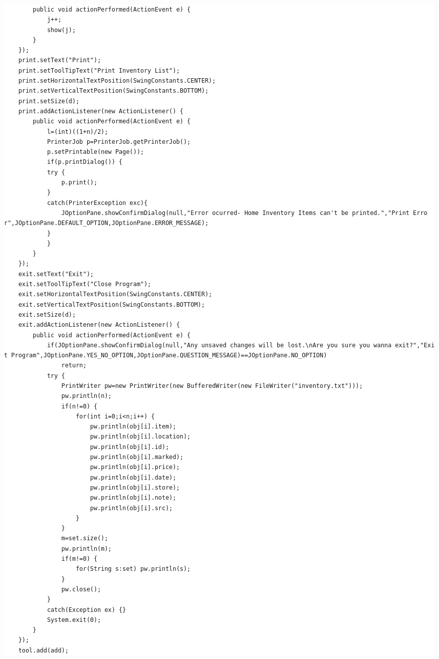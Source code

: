 			public void actionPerformed(ActionEvent e) {
				j++;
				show(j);
			}
		});		
		print.setText("Print");
		print.setToolTipText("Print Inventory List");
		print.setHorizontalTextPosition(SwingConstants.CENTER);
		print.setVerticalTextPosition(SwingConstants.BOTTOM);
		print.setSize(d);
		print.addActionListener(new ActionListener() {
			public void actionPerformed(ActionEvent e) {
				l=(int)((1+n)/2);
				PrinterJob p=PrinterJob.getPrinterJob();
				p.setPrintable(new Page());
				if(p.printDialog()) {
				try {
					p.print();
				}
				catch(PrinterException exc){
					JOptionPane.showConfirmDialog(null,"Error ocurred- Home Inventory Items can't be printed.","Print Error",JOptionPane.DEFAULT_OPTION,JOptionPane.ERROR_MESSAGE);
				}
				}
			}
		});	
		exit.setText("Exit");
		exit.setToolTipText("Close Program");
		exit.setHorizontalTextPosition(SwingConstants.CENTER);
		exit.setVerticalTextPosition(SwingConstants.BOTTOM);
		exit.setSize(d);
		exit.addActionListener(new ActionListener() {
			public void actionPerformed(ActionEvent e) {
				if(JOptionPane.showConfirmDialog(null,"Any unsaved changes will be lost.\nAre you sure you wanna exit?","Exit Program",JOptionPane.YES_NO_OPTION,JOptionPane.QUESTION_MESSAGE)==JOptionPane.NO_OPTION)
					return;
				try {
					PrintWriter pw=new PrintWriter(new BufferedWriter(new FileWriter("inventory.txt")));
					pw.println(n);
					if(n!=0) {
						for(int i=0;i<n;i++) {
							pw.println(obj[i].item);
							pw.println(obj[i].location);
							pw.println(obj[i].id);
							pw.println(obj[i].marked);
							pw.println(obj[i].price);
							pw.println(obj[i].date);
							pw.println(obj[i].store);
							pw.println(obj[i].note);
							pw.println(obj[i].src);
						}
					}
					m=set.size();
					pw.println(m);
					if(m!=0) {
						for(String s:set) pw.println(s);
					}
					pw.close();
				}
				catch(Exception ex) {}
				System.exit(0);
			}
		});
		tool.add(add);